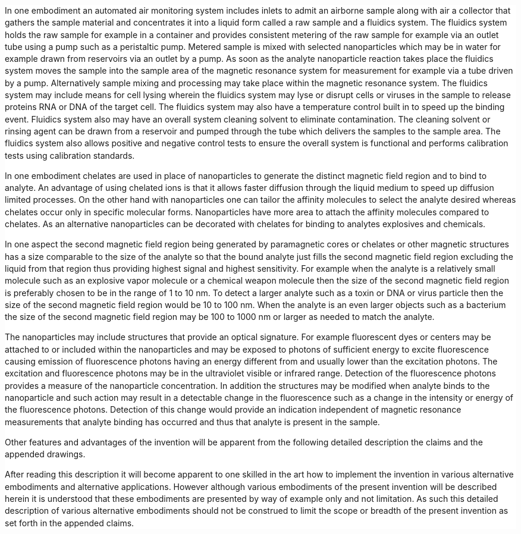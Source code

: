In one embodiment an automated air monitoring system includes inlets to admit an airborne sample along with air a collector that gathers the sample material and concentrates it into a liquid form called a raw sample and a fluidics system. The fluidics system holds the raw sample for example in a container and provides consistent metering of the raw sample for example via an outlet tube using a pump such as a peristaltic pump. Metered sample is mixed with selected nanoparticles which may be in water for example drawn from reservoirs via an outlet by a pump. As soon as the analyte nanoparticle reaction takes place the fluidics system moves the sample into the sample area of the magnetic resonance system for measurement for example via a tube driven by a pump. Alternatively sample mixing and processing may take place within the magnetic resonance system. The fluidics system may include means for cell lysing wherein the fluidics system may lyse or disrupt cells or viruses in the sample to release proteins RNA or DNA of the target cell. The fluidics system may also have a temperature control built in to speed up the binding event. Fluidics system also may have an overall system cleaning solvent to eliminate contamination. The cleaning solvent or rinsing agent can be drawn from a reservoir and pumped through the tube which delivers the samples to the sample area. The fluidics system also allows positive and negative control tests to ensure the overall system is functional and performs calibration tests using calibration standards.

In one embodiment chelates are used in place of nanoparticles to generate the distinct magnetic field region and to bind to analyte. An advantage of using chelated ions is that it allows faster diffusion through the liquid medium to speed up diffusion limited processes. On the other hand with nanoparticles one can tailor the affinity molecules to select the analyte desired whereas chelates occur only in specific molecular forms. Nanoparticles have more area to attach the affinity molecules compared to chelates. As an alternative nanoparticles can be decorated with chelates for binding to analytes explosives and chemicals.

In one aspect the second magnetic field region being generated by paramagnetic cores or chelates or other magnetic structures has a size comparable to the size of the analyte so that the bound analyte just fills the second magnetic field region excluding the liquid from that region thus providing highest signal and highest sensitivity. For example when the analyte is a relatively small molecule such as an explosive vapor molecule or a chemical weapon molecule then the size of the second magnetic field region is preferably chosen to be in the range of 1 to 10 nm. To detect a larger analyte such as a toxin or DNA or virus particle then the size of the second magnetic field region would be 10 to 100 nm. When the analyte is an even larger objects such as a bacterium the size of the second magnetic field region may be 100 to 1000 nm or larger as needed to match the analyte.

The nanoparticles may include structures that provide an optical signature. For example fluorescent dyes or centers may be attached to or included within the nanoparticles and may be exposed to photons of sufficient energy to excite fluorescence causing emission of fluorescence photons having an energy different from and usually lower than the excitation photons. The excitation and fluorescence photons may be in the ultraviolet visible or infrared range. Detection of the fluorescence photons provides a measure of the nanoparticle concentration. In addition the structures may be modified when analyte binds to the nanoparticle and such action may result in a detectable change in the fluorescence such as a change in the intensity or energy of the fluorescence photons. Detection of this change would provide an indication independent of magnetic resonance measurements that analyte binding has occurred and thus that analyte is present in the sample.

Other features and advantages of the invention will be apparent from the following detailed description the claims and the appended drawings.

After reading this description it will become apparent to one skilled in the art how to implement the invention in various alternative embodiments and alternative applications. However although various embodiments of the present invention will be described herein it is understood that these embodiments are presented by way of example only and not limitation. As such this detailed description of various alternative embodiments should not be construed to limit the scope or breadth of the present invention as set forth in the appended claims.
